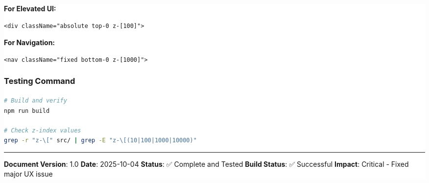 **For Elevated UI:**
```tsx
<div className="absolute top-0 z-[100]">
```

**For Navigation:**
```tsx
<nav className="fixed bottom-0 z-[1000]">
```

### Testing Command
```bash
# Build and verify
npm run build

# Check z-index values
grep -r "z-\[" src/ | grep -E "z-\[(10|100|1000|10000)"
```

---

**Document Version**: 1.0
**Date**: 2025-10-04
**Status**: ✅ Complete and Tested
**Build Status**: ✅ Successful
**Impact**: Critical - Fixed major UX issue

